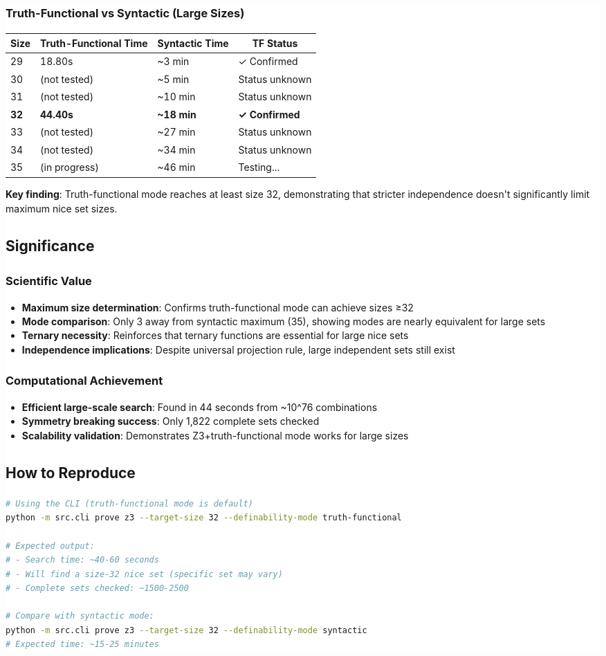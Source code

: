 ### Truth-Functional vs Syntactic (Large Sizes)

| Size | Truth-Functional Time | Syntactic Time | TF Status |
|------|-----------------------|----------------|-----------|
| 29 | 18.80s | ~3 min | ✓ Confirmed |
| 30 | (not tested) | ~5 min | Status unknown |
| 31 | (not tested) | ~10 min | Status unknown |
| **32** | **44.40s** | **~18 min** | **✓ Confirmed** |
| 33 | (not tested) | ~27 min | Status unknown |
| 34 | (not tested) | ~34 min | Status unknown |
| 35 | (in progress) | ~46 min | Testing... |

**Key finding**: Truth-functional mode reaches at least size 32, demonstrating that stricter independence doesn't significantly limit maximum nice set sizes.

## Significance

### Scientific Value
- **Maximum size determination**: Confirms truth-functional mode can achieve sizes ≥32
- **Mode comparison**: Only 3 away from syntactic maximum (35), showing modes are nearly equivalent for large sets
- **Ternary necessity**: Reinforces that ternary functions are essential for large nice sets
- **Independence implications**: Despite universal projection rule, large independent sets still exist

### Computational Achievement
- **Efficient large-scale search**: Found in 44 seconds from ~10^76 combinations
- **Symmetry breaking success**: Only 1,822 complete sets checked
- **Scalability validation**: Demonstrates Z3+truth-functional mode works for large sizes

## How to Reproduce

```bash
# Using the CLI (truth-functional mode is default)
python -m src.cli prove z3 --target-size 32 --definability-mode truth-functional

# Expected output:
# - Search time: ~40-60 seconds
# - Will find a size-32 nice set (specific set may vary)
# - Complete sets checked: ~1500-2500

# Compare with syntactic mode:
python -m src.cli prove z3 --target-size 32 --definability-mode syntactic
# Expected time: ~15-25 minutes
```
